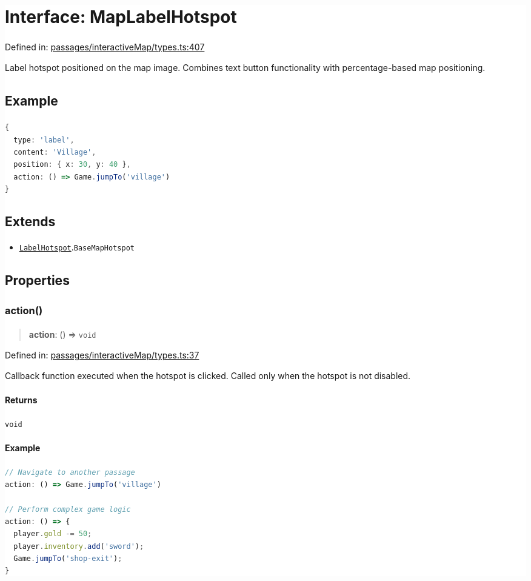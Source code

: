 # Interface: MapLabelHotspot

Defined in: [passages/interactiveMap/types.ts:407](https://github.com/laruss/react-text-game/blob/5d1b7f722e0508dc7727e83f20112624d7c139f7/packages/core/src/passages/interactiveMap/types.ts#L407)

Label hotspot positioned on the map image.
Combines text button functionality with percentage-based map positioning.

## Example

```typescript
{
  type: 'label',
  content: 'Village',
  position: { x: 30, y: 40 },
  action: () => Game.jumpTo('village')
}
```

## Extends

- [`LabelHotspot`](LabelHotspot.md).`BaseMapHotspot`

## Properties

### action()

> **action**: () => `void`

Defined in: [passages/interactiveMap/types.ts:37](https://github.com/laruss/react-text-game/blob/5d1b7f722e0508dc7727e83f20112624d7c139f7/packages/core/src/passages/interactiveMap/types.ts#L37)

Callback function executed when the hotspot is clicked.
Called only when the hotspot is not disabled.

#### Returns

`void`

#### Example

```typescript
// Navigate to another passage
action: () => Game.jumpTo('village')

// Perform complex game logic
action: () => {
  player.gold -= 50;
  player.inventory.add('sword');
  Game.jumpTo('shop-exit');
}
```
